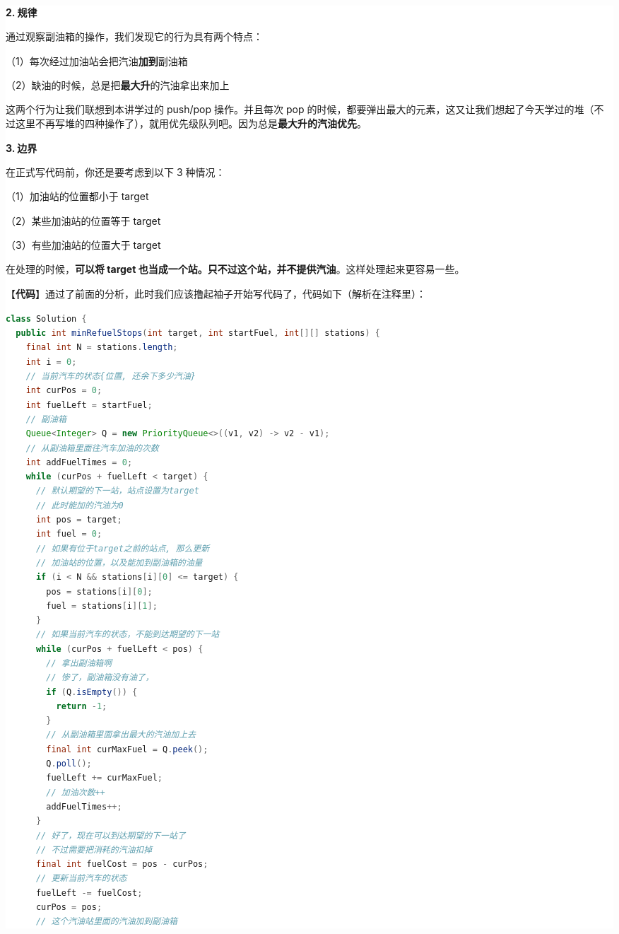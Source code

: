**2. 规律**

通过观察副油箱的操作，我们发现它的行为具有两个特点：

（1）每次经过加油站会把汽油**加到**副油箱

（2）缺油的时候，总是把**最大升**的汽油拿出来加上

这两个行为让我们联想到本讲学过的 push/pop 操作。并且每次 pop 的时候，都要弹出最大的元素，这又让我们想起了今天学过的堆（不过这里不再写堆的四种操作了），就用优先级队列吧。因为总是**最大升的汽油优先**。

**3. 边界**

在正式写代码前，你还是要考虑到以下 3 种情况：

（1）加油站的位置都小于 target

（2）某些加油站的位置等于 target

（3）有些加油站的位置大于 target

在处理的时候，**可以将 target 也当成一个站。只不过这个站，并不提供汽油**。这样处理起来更容易一些。

【**代码**】通过了前面的分析，此时我们应该撸起袖子开始写代码了，代码如下（解析在注释里）：

```java
class Solution {
  public int minRefuelStops(int target, int startFuel, int[][] stations) {
    final int N = stations.length;
    int i = 0;
    // 当前汽车的状态{位置, 还余下多少汽油}
    int curPos = 0;
    int fuelLeft = startFuel;
    // 副油箱
    Queue<Integer> Q = new PriorityQueue<>((v1, v2) -> v2 - v1);
    // 从副油箱里面往汽车加油的次数
    int addFuelTimes = 0;
    while (curPos + fuelLeft < target) {
      // 默认期望的下一站，站点设置为target
      // 此时能加的汽油为0
      int pos = target;
      int fuel = 0;
      // 如果有位于target之前的站点, 那么更新
      // 加油站的位置，以及能加到副油箱的油量
      if (i < N && stations[i][0] <= target) {
        pos = stations[i][0];
        fuel = stations[i][1];
      }
      // 如果当前汽车的状态，不能到达期望的下一站
      while (curPos + fuelLeft < pos) {
        // 拿出副油箱啊
        // 惨了，副油箱没有油了，
        if (Q.isEmpty()) {
          return -1;
        }
        // 从副油箱里面拿出最大的汽油加上去
        final int curMaxFuel = Q.peek();
        Q.poll();
        fuelLeft += curMaxFuel;
        // 加油次数++
        addFuelTimes++;
      }
      // 好了，现在可以到达期望的下一站了
      // 不过需要把消耗的汽油扣掉
      final int fuelCost = pos - curPos;
      // 更新当前汽车的状态
      fuelLeft -= fuelCost;
      curPos = pos;
      // 这个汽油站里面的汽油加到副油箱
```
